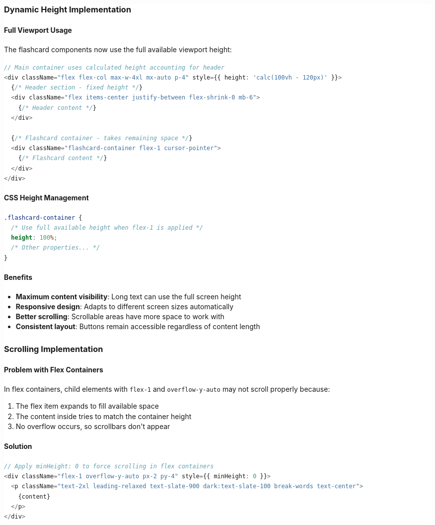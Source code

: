 ### Dynamic Height Implementation

#### Full Viewport Usage
The flashcard components now use the full available viewport height:

```typescript
// Main container uses calculated height accounting for header
<div className="flex flex-col max-w-4xl mx-auto p-4" style={{ height: 'calc(100vh - 120px)' }}>
  {/* Header section - fixed height */}
  <div className="flex items-center justify-between flex-shrink-0 mb-6">
    {/* Header content */}
  </div>

  {/* Flashcard container - takes remaining space */}
  <div className="flashcard-container flex-1 cursor-pointer">
    {/* Flashcard content */}
  </div>
</div>
```

#### CSS Height Management
```css
.flashcard-container {
  /* Use full available height when flex-1 is applied */
  height: 100%;
  /* Other properties... */
}
```

#### Benefits
- **Maximum content visibility**: Long text can use the full screen height
- **Responsive design**: Adapts to different screen sizes automatically
- **Better scrolling**: Scrollable areas have more space to work with
- **Consistent layout**: Buttons remain accessible regardless of content length

### Scrolling Implementation

#### Problem with Flex Containers
In flex containers, child elements with `flex-1` and `overflow-y-auto` may not scroll properly because:
1. The flex item expands to fill available space
2. The content inside tries to match the container height
3. No overflow occurs, so scrollbars don't appear

#### Solution
```typescript
// Apply minHeight: 0 to force scrolling in flex containers
<div className="flex-1 overflow-y-auto px-2 py-4" style={{ minHeight: 0 }}>
  <p className="text-2xl leading-relaxed text-slate-900 dark:text-slate-100 break-words text-center">
    {content}
  </p>
</div>
```
